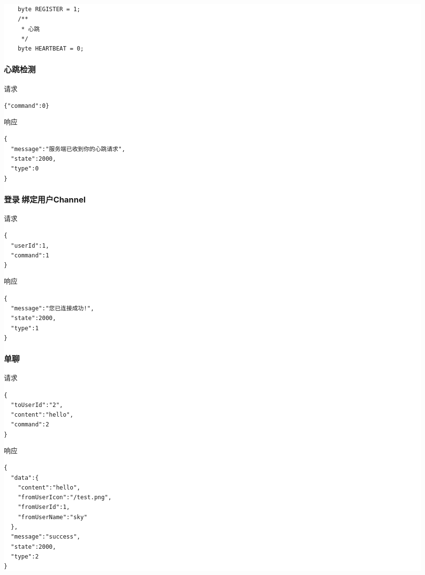 ```
    byte REGISTER = 1;
    /**
     * 心跳
     */
    byte HEARTBEAT = 0;
```
### 心跳检测
请求
```
{"command":0}
```
响应

```
{
  "message":"服务端已收到你的心跳请求",
  "state":2000,
  "type":0
}
```
### 登录 绑定用户Channel
请求

```
{
  "userId":1,
  "command":1
}

```
响应

```
{
  "message":"您已连接成功!",
  "state":2000,
  "type":1
}
```

### 单聊
请求

```
{
  "toUserId":"2",
  "content":"hello",
  "command":2
}
```

响应

```
{
  "data":{
    "content":"hello",
    "fromUserIcon":"/test.png",
    "fromUserId":1,
    "fromUserName":"sky"
  },
  "message":"success",
  "state":2000,
  "type":2
}

```